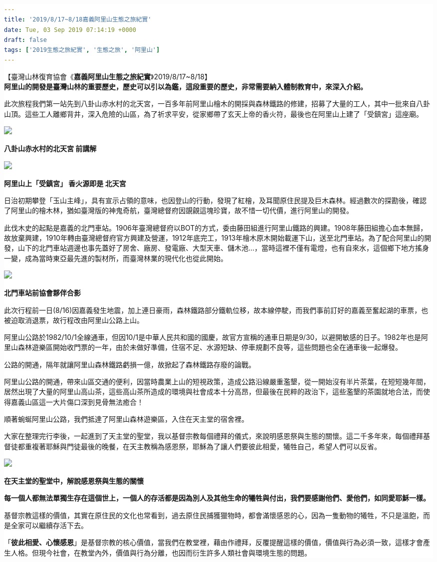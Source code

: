```yaml
---
title: '2019/8/17~8/18嘉義阿里山生態之旅紀實'
date: Tue, 03 Sep 2019 07:14:19 +0000
draft: false
tags: ['2019生態之旅紀實', '生態之旅', '阿里山']
---
```


【臺灣山林復育協會《**嘉義阿里山生態之旅紀實**》2019/8/17~8/18】  
**阿里山的開發是臺灣山林的重要歷史，歷史可以引以為鑑，這段重要的歷史，非常需要納入體制教育中，來深入介紹。**

此次旅程我們第一站先到八卦山赤水村的北天宮，一百多年前阿里山檜木的開採與森林鐵路的修建，招募了大量的工人，其中一批來自八卦山頂。這些工人離鄉背井，深入危險的山區，為了祈求平安，從家鄉帶了玄天上帝的香火符，最後也在阿里山上建了「受鎮宮」這座廟。

![](https://www.reforestation.tw/wp-content/uploads/2019/09/2019.8.17-18阿里山生態之旅_190903_0025.jpg)

**八卦山赤水村的北天宮 前講解**

![](https://www.reforestation.tw/wp-content/uploads/2019/09/2019.8.17-18阿里山生態之旅_190903_0026.jpg)

**阿里山上「受鎮宮」 香火源即是 北天宮**

日治初期攀登「玉山主峰」，具有宣示占領的意味，也因登山的行動，發現了紅檜，及耳聞原住民提及巨木森林。經過數次的探勘後，確認了阿里山的檜木林，猶如臺灣版的神鬼奇航，臺灣總督府因覬覦這塊珍寶，故不惜一切代價，進行阿里山的開發。

此伐木史的起點是嘉義的北門車站。1906年臺灣總督府以BOT的方式，委由藤田組進行阿里山鐵路的興建。1908年藤田組擔心血本無歸，故放棄興建，1910年轉由臺灣總督府官方興建及營運，1912年底完工，1913年檜木原木開始載運下山，送至北門車站。為了配合阿里山的開發，山下的北門車站週邊也事先蓋好了房舍、廠房、發電廠、大型天車、儲木池…，當時這裡不僅有電燈，也有自來水，這個鄉下地方搖身一變，成為當時東亞最先進的製材所，而臺灣林業的現代化也從此開始。

![](https://www.reforestation.tw/wp-content/uploads/2019/09/2019.8.17-18阿里山生態之旅_190903_0015.jpg)

**北門車站前協會夥伴合影**

此次行程前一日(8/16)因嘉義發生地震，加上連日豪雨，森林鐵路部分鐵軌位移，故本線停駛，而我們事前訂好的嘉義至奮起湖的車票，也被迫取消退票，故行程改由阿里山公路上山。

阿里山公路於1982/10/1全線通車，但因10/1是中華人民共和國的國慶，故官方宣稱的通車日期是9/30，以避開敏感的日子。1982年也是阿里山森林遊樂區開始收門票的一年，由於未做好準備，住宿不足、水源短缺、停車規劃不良等，這些問題也全在通車後一起爆發。

公路的開通，隔年就讓阿里山森林鐵路虧損一億，故掀起了森林鐵路存廢的論戰。

阿里山公路的開通，帶來山區交通的便利，因當時農業上山的短視政策，造成公路沿線嚴重濫墾，從一開始沒有半片茶葉，在短短幾年間，居然出現了大量的阿里山高山茶，這些高山茶所造成的環境與社會成本十分高昂，但最後在民粹的政治下，這些濫墾的茶園就地合法，而使得嘉義山區這一大片傷口深到見骨無法癒合！

順著蜿蜒阿里山公路，我們抵達了阿里山森林遊樂區，入住在天主堂的宿舍裡。

大家在整理完行李後，一起進到了天主堂的聖堂，我以基督宗教每個禮拜的儀式，來說明感恩祭與生態的關懷。這二千多年來，每個禮拜基督徒都重複著耶穌與門徒最後的晚餐，在天主教稱為感恩祭，耶穌為了讓人們要彼此相愛，犧牲自己，希望人們可以反省。

![](https://www.reforestation.tw/wp-content/uploads/2019/09/2019.8.17-18阿里山生態之旅_190903_0024.jpg)

**在天主堂的聖堂中，解說感恩祭與生態的關懷**

**每一個人都無法單獨生存在這個世上，一個人的存活都是因為別人及其他生命的犧牲與付出，我們要感謝他們、愛他們，如同愛耶穌一樣。**

基督宗教這樣的價值，其實在原住民的文化也常看到，過去原住民捕獲獵物時，都會滿懷感恩的心，因為一隻動物的犧牲，不只是溫飽，而是全家可以繼續存活下去。

「**彼此相愛、心懷感恩**」是基督宗教的核心價值，當我們在教堂裡，藉由作禮拜，反覆提醒這樣的價值，價值與行為必須一致，這樣才會產生人格。但現今社會，在教堂內外，價值與行為分離，也因而衍生許多人類社會與環境生態的問題。
